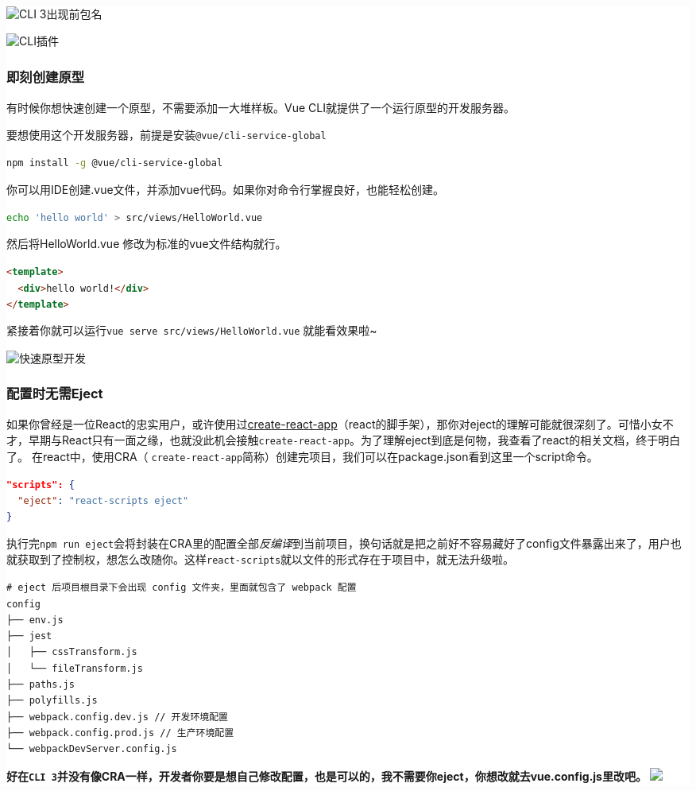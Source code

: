 ![CLI 3出现前包名](https://user-images.githubusercontent.com/17926741/98779806-45eaa300-242f-11eb-9452-1145566cbd20.png)

![CLI插件](https://user-images.githubusercontent.com/17926741/98779816-46833980-242f-11eb-89ad-743d43889e14.png)

### 即刻创建原型

有时候你想快速创建一个原型，不需要添加一大堆样板。Vue CLI就提供了一个运行原型的开发服务器。

要想使用这个开发服务器，前提是安装`@vue/cli-service-global`

``` bash
npm install -g @vue/cli-service-global
```
你可以用IDE创建.vue文件，并添加vue代码。如果你对命令行掌握良好，也能轻松创建。

``` bash
echo 'hello world' > src/views/HelloWorld.vue
```
然后将HelloWorld.vue 修改为标准的vue文件结构就行。

``` html
<template>
  <div>hello world!</div>
</template>

```

紧接着你就可以运行`vue serve src/views/HelloWorld.vue` 就能看效果啦~

![快速原型开发](https://user-images.githubusercontent.com/17926741/98778982-1dae7480-242e-11eb-9923-5b8b51a69878.png)


###  配置时无需Eject

如果你曾经是一位React的忠实用户，或许使用过[create-react-app](https://github.com/facebookincubator/create-react-app)（react的脚手架），那你对eject的理解可能就很深刻了。可惜小女不才，早期与React只有一面之缘，也就没此机会接触`create-react-app`。为了理解eject到底是何物，我查看了react的相关文档，终于明白了。
在react中，使用CRA（ `create-react-app`简称）创建完项目，我们可以在package.json看到这里一个script命令。
``` json
"scripts": {
  "eject": "react-scripts eject"
}
```
执行完`npm run eject`会将封装在CRA里的配置全部*反编译*到当前项目，换句话就是把之前好不容易藏好了config文件暴露出来了，用户也就获取到了控制权，想怎么改随你。这样`react-scripts`就以文件的形式存在于项目中，就无法升级啦。
```
# eject 后项目根目录下会出现 config 文件夹，里面就包含了 webpack 配置
config
├── env.js
├── jest
│   ├── cssTransform.js
│   └── fileTransform.js
├── paths.js
├── polyfills.js
├── webpack.config.dev.js // 开发环境配置
├── webpack.config.prod.js // 生产环境配置
└── webpackDevServer.config.js
```
**好在`CLI 3`并没有像CRA一样，开发者你要是想自己修改配置，也是可以的，我不需要你eject，你想改就去vue.config.js里改吧。**
![](https://user-images.githubusercontent.com/17926741/98778972-1b4c1a80-242e-11eb-9249-4a803f012815.png)
